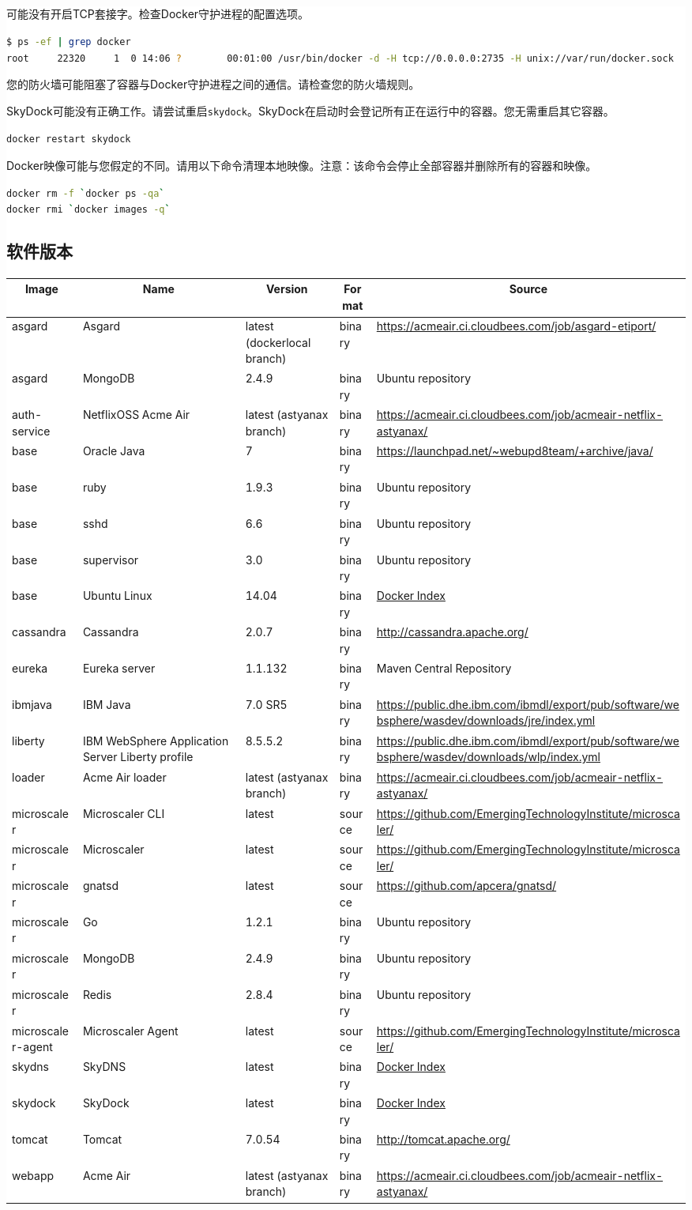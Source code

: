 可能没有开启TCP套接字。检查Docker守护进程的配置选项。

```bash
$ ps -ef | grep docker
root     22320     1  0 14:06 ?        00:01:00 /usr/bin/docker -d -H tcp://0.0.0.0:2735 -H unix://var/run/docker.sock
```

您的防火墙可能阻塞了容器与Docker守护进程之间的通信。请检查您的防火墙规则。

SkyDock可能没有正确工作。请尝试重启`skydock`。SkyDock在启动时会登记所有正在运行中的容器。您无需重启其它容器。

```bash
docker restart skydock
```

Docker映像可能与您假定的不同。请用以下命令清理本地映像。注意：该命令会停止全部容器并删除所有的容器和映像。

```bash
docker rm -f `docker ps -qa`
docker rmi `docker images -q`
```

## 软件版本
|Image|Name|Version|Format|Source|
|-----|----|------|------|-------|
|asgard|Asgard|latest (dockerlocal branch)|binary|https://acmeair.ci.cloudbees.com/job/asgard-etiport/|
|asgard|MongoDB|2.4.9|binary|Ubuntu repository|
|auth-service|NetflixOSS Acme Air|latest (astyanax branch)|binary|https://acmeair.ci.cloudbees.com/job/acmeair-netflix-astyanax/|
|base|Oracle Java|7|binary|https://launchpad.net/~webupd8team/+archive/java/|
|base|ruby|1.9.3|binary|Ubuntu repository|
|base|sshd|6.6|binary|Ubuntu repository|
|base|supervisor|3.0|binary|Ubuntu repository|
|base|Ubuntu Linux|14.04|binary|[Docker Index](https://index.docker.io/)|
|cassandra|Cassandra|2.0.7|binary|http://cassandra.apache.org/|
|eureka|Eureka server|1.1.132|binary|Maven Central Repository|
|ibmjava|IBM Java|7.0 SR5|binary|https://public.dhe.ibm.com/ibmdl/export/pub/software/websphere/wasdev/downloads/jre/index.yml|
|liberty|IBM WebSphere Application Server Liberty profile|8.5.5.2|binary|https://public.dhe.ibm.com/ibmdl/export/pub/software/websphere/wasdev/downloads/wlp/index.yml|
|loader|Acme Air loader|latest (astyanax branch)|binary|https://acmeair.ci.cloudbees.com/job/acmeair-netflix-astyanax/|
|microscaler|Microscaler CLI|latest|source|https://github.com/EmergingTechnologyInstitute/microscaler/|
|microscaler|Microscaler|latest|source|https://github.com/EmergingTechnologyInstitute/microscaler/|
|microscaler|gnatsd|latest|source|https://github.com/apcera/gnatsd/|
|microscaler|Go|1.2.1|binary|Ubuntu repository|
|microscaler|MongoDB|2.4.9|binary|Ubuntu repository|
|microscaler|Redis|2.8.4|binary|Ubuntu repository|
|microscaler-agent|Microscaler Agent|latest|source|https://github.com/EmergingTechnologyInstitute/microscaler/|
|skydns|SkyDNS|latest|binary|[Docker Index](https://index.docker.io/)|
|skydock|SkyDock|latest|binary|[Docker Index](https://index.docker.io/)|
|tomcat|Tomcat|7.0.54|binary|http://tomcat.apache.org/|
|webapp|Acme Air|latest (astyanax branch)|binary|https://acmeair.ci.cloudbees.com/job/acmeair-netflix-astyanax/|